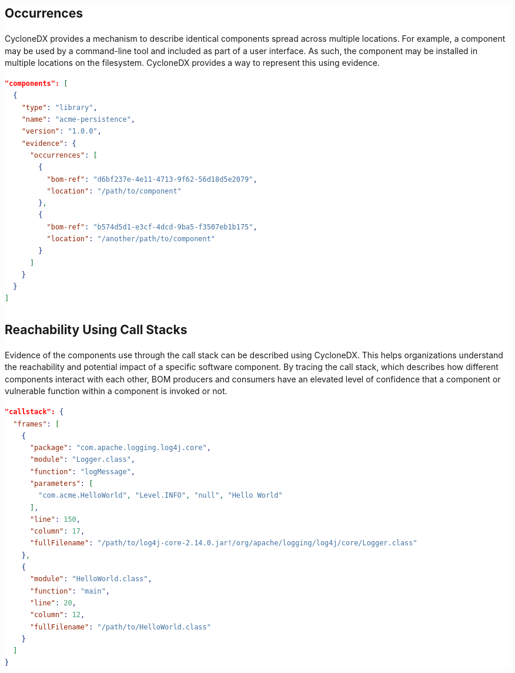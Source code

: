## Occurrences
CycloneDX provides a mechanism to describe identical components spread across multiple locations. For example,
a component may be used by a command-line tool and included as part of a user interface. As such, the component
may be installed in multiple locations on the filesystem. CycloneDX provides a way to represent this using evidence.

```json
"components": [
  {
    "type": "library",
    "name": "acme-persistence",
    "version": "1.0.0",
    "evidence": {
      "occurrences": [
        {
          "bom-ref": "d6bf237e-4e11-4713-9f62-56d18d5e2079",
          "location": "/path/to/component"
        },
        {
          "bom-ref": "b574d5d1-e3cf-4dcd-9ba5-f3507eb1b175",
          "location": "/another/path/to/component"
        }
      ]
    }
  }
]
```

## Reachability Using Call Stacks
Evidence of the components use through the call stack can be described using CycloneDX. This helps organizations 
understand the reachability and potential impact of a specific software component. By tracing the call stack, which 
describes how different components interact with each other, BOM producers and consumers have an elevated level of
confidence that a component or vulnerable function within a component is invoked or not.

```json
"callstack": {
  "frames": [
    {
      "package": "com.apache.logging.log4j.core",
      "module": "Logger.class",
      "function": "logMessage",
      "parameters": [
        "com.acme.HelloWorld", "Level.INFO", "null", "Hello World"
      ],
      "line": 150,
      "column": 17,
      "fullFilename": "/path/to/log4j-core-2.14.0.jar!/org/apache/logging/log4j/core/Logger.class"
    },
    {
      "module": "HelloWorld.class",
      "function": "main",
      "line": 20,
      "column": 12,
      "fullFilename": "/path/to/HelloWorld.class"
    }
  ]
}
```
